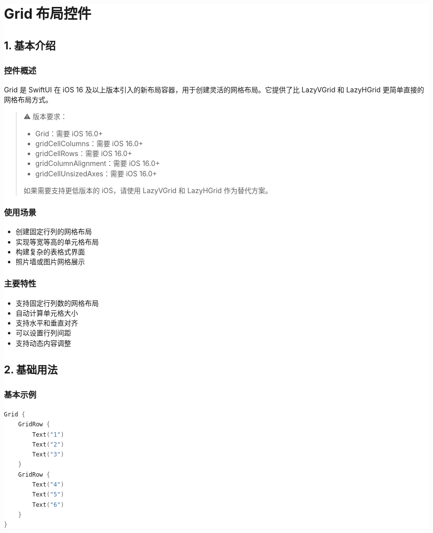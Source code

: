 # Grid 布局控件

## 1. 基本介绍

### 控件概述

Grid 是 SwiftUI 在 iOS 16 及以上版本引入的新布局容器，用于创建灵活的网格布局。它提供了比 LazyVGrid 和 LazyHGrid 更简单直接的网格布局方式。

> ⚠️ 版本要求：
>
> - Grid：需要 iOS 16.0+
> - gridCellColumns：需要 iOS 16.0+
> - gridCellRows：需要 iOS 16.0+
> - gridColumnAlignment：需要 iOS 16.0+
> - gridCellUnsizedAxes：需要 iOS 16.0+
>
> 如果需要支持更低版本的 iOS，请使用 LazyVGrid 和 LazyHGrid 作为替代方案。

### 使用场景

- 创建固定行列的网格布局
- 实现等宽等高的单元格布局
- 构建复杂的表格式界面
- 照片墙或图片网格展示

### 主要特性

- 支持固定行列数的网格布局
- 自动计算单元格大小
- 支持水平和垂直对齐
- 可以设置行列间距
- 支持动态内容调整

## 2. 基础用法

### 基本示例

```swift
Grid {
    GridRow {
        Text("1")
        Text("2")
        Text("3")
    }
    GridRow {
        Text("4")
        Text("5")
        Text("6")
    }
}
```
